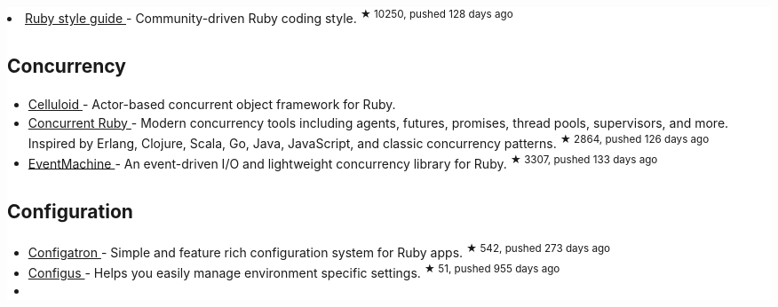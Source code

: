  </li>
 <li>
  <a href="https://github.com/bbatsov/ruby-style-guide">
   Ruby style guide
  </a>
  - Community-driven Ruby coding style.
  <sup>
   &#9733 10250, pushed 128 days ago
  </sup>
 </li>
</ul>
<h2>
 Concurrency
</h2>
<ul>
 <li>
  <a href="http://celluloid.io">
   Celluloid
  </a>
  - Actor-based concurrent object framework for Ruby.
 </li>
 <li>
  <a href="https://github.com/ruby-concurrency/concurrent-ruby">
   Concurrent Ruby
  </a>
  - Modern concurrency tools including agents, futures, promises, thread pools, supervisors, and more. Inspired by Erlang, Clojure, Scala, Go, Java, JavaScript, and classic concurrency patterns.
  <sup>
   &#9733 2864, pushed 126 days ago
  </sup>
 </li>
 <li>
  <a href="https://github.com/eventmachine/eventmachine">
   EventMachine
  </a>
  - An event-driven I/O and lightweight concurrency library for Ruby.
  <sup>
   &#9733 3307, pushed 133 days ago
  </sup>
 </li>
</ul>
<h2>
 Configuration
</h2>
<ul>
 <li>
  <a href="https://github.com/markbates/configatron">
   Configatron
  </a>
  - Simple and feature rich configuration system for Ruby apps.
  <sup>
   &#9733 542, pushed 273 days ago
  </sup>
 </li>
 <li>
  <a href="https://github.com/kaize/configus">
   Configus
  </a>
  - Helps you easily manage environment specific settings.
  <sup>
   &#9733 51, pushed 955 days ago
  </sup>
 </li>
 <li>